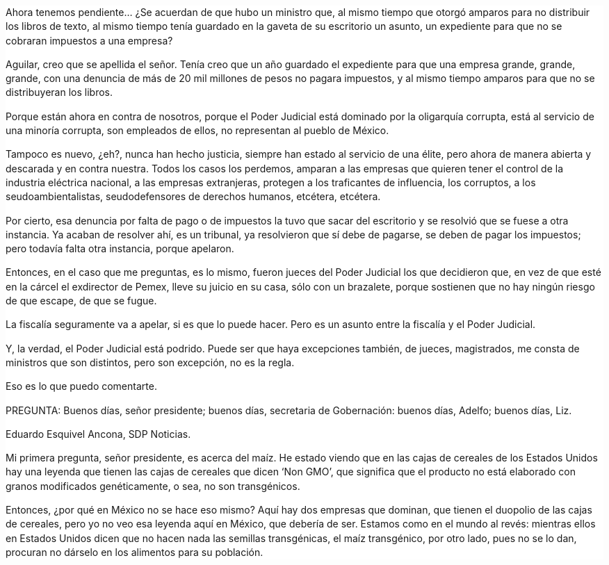 Ahora tenemos pendiente… ¿Se acuerdan de que hubo un ministro que, al mismo
tiempo que otorgó amparos para no distribuir los libros de texto, al mismo
tiempo tenía guardado en la gaveta de su escritorio un asunto, un expediente
para que no se cobraran impuestos a una empresa?

Aguilar, creo que se apellida el señor. Tenía creo que un año guardado el
expediente para que una empresa grande, grande, grande, con una denuncia de
más de 20 mil millones de pesos no pagara impuestos, y al mismo tiempo amparos
para que no se distribuyeran los libros.

Porque están ahora en contra de nosotros, porque el Poder Judicial está
dominado por la oligarquía corrupta, está al servicio de una minoría corrupta,
son empleados de ellos, no representan al pueblo de México.

Tampoco es nuevo, ¿eh?, nunca han hecho justicia, siempre han estado al
servicio de una élite, pero ahora de manera abierta y descarada y en contra
nuestra. Todos los casos los perdemos, amparan a las empresas que quieren
tener el control de la industria eléctrica nacional, a las empresas
extranjeras, protegen a los traficantes de influencia, los corruptos, a los
seudoambientalistas, seudodefensores de derechos humanos, etcétera, etcétera.

Por cierto, esa denuncia por falta de pago o de impuestos la tuvo que sacar
del escritorio y se resolvió que se fuese a otra instancia. Ya acaban de
resolver ahí, es un tribunal, ya resolvieron que sí debe de pagarse, se deben
de pagar los impuestos; pero todavía falta otra instancia, porque apelaron.

Entonces, en el caso que me preguntas, es lo mismo, fueron jueces del Poder
Judicial los que decidieron que, en vez de que esté en la cárcel el exdirector
de Pemex, lleve su juicio en su casa, sólo con un brazalete, porque sostienen
que no hay ningún riesgo de que escape, de que se fugue.

La fiscalía seguramente va a apelar, si es que lo puede hacer. Pero es un
asunto entre la fiscalía y el Poder Judicial.

Y, la verdad, el Poder Judicial está podrido. Puede ser que haya excepciones
también, de jueces, magistrados, me consta de ministros que son distintos,
pero son excepción, no es la regla.

Eso es lo que puedo comentarte.

PREGUNTA: Buenos días, señor presidente; buenos días, secretaria de
Gobernación: buenos días, Adelfo; buenos días, Liz.

Eduardo Esquivel Ancona, SDP Noticias.

Mi primera pregunta, señor presidente, es acerca del maíz. He estado viendo
que en las cajas de cereales de los Estados Unidos hay una leyenda que tienen
las cajas de cereales que dicen ‘Non GMO’, que significa que el producto no
está elaborado con granos modificados genéticamente, o sea, no son
transgénicos.

Entonces, ¿por qué en México no se hace eso mismo? Aquí hay dos empresas que
dominan, que tienen el duopolio de las cajas de cereales, pero yo no veo esa
leyenda aquí en México, que debería de ser. Estamos como en el mundo al revés:
mientras ellos en Estados Unidos dicen que no hacen nada las semillas
transgénicas, el maíz transgénico, por otro lado, pues no se lo dan, procuran
no dárselo en los alimentos para su población.
